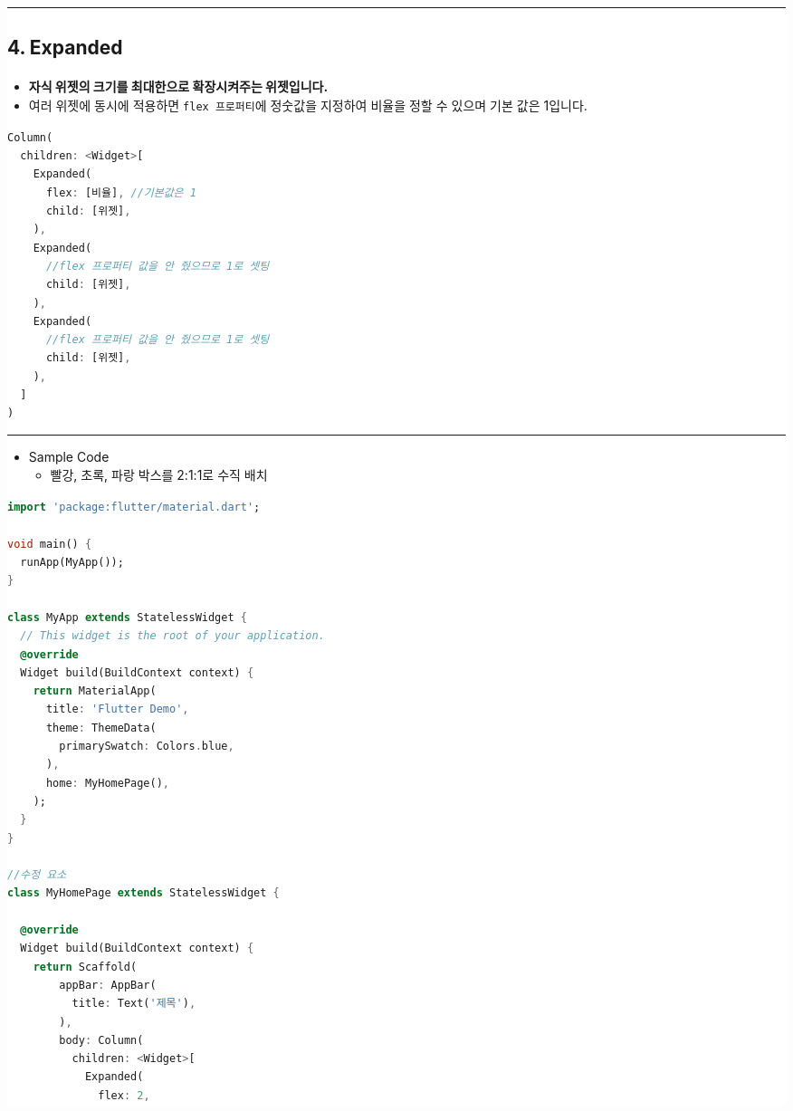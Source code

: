 
---

## 4. Expanded

+ **자식 위젯의 크기를 최대한으로 확장시켜주는 위젯입니다.**
+ 여러 위젯에 동시에 적용하면 `flex 프로퍼티`에 정숫값을 지정하여 비율을 정할 수 있으며 기본 값은 1입니다.

```dart
Column(
  children: <Widget>[
    Expanded(
      flex: [비율], //기본값은 1
      child: [위젯],
    ),
    Expanded(
      //flex 프로퍼티 값을 안 줬으므로 1로 셋팅
      child: [위젯],
    ),
    Expanded(
      //flex 프로퍼티 값을 안 줬으므로 1로 셋팅
      child: [위젯],
    ),
  ]	
)
```

---

+ Sample Code
  + 빨강, 초록, 파랑 박스를 2:1:1로 수직 배치

```dart
import 'package:flutter/material.dart';

void main() {
  runApp(MyApp());
}

class MyApp extends StatelessWidget {
  // This widget is the root of your application.
  @override
  Widget build(BuildContext context) {
    return MaterialApp(
      title: 'Flutter Demo',
      theme: ThemeData(
        primarySwatch: Colors.blue,
      ),
      home: MyHomePage(),
    );
  }
}

//수정 요소
class MyHomePage extends StatelessWidget {

  @override
  Widget build(BuildContext context) {
    return Scaffold(
        appBar: AppBar(
          title: Text('제목'),
        ),
        body: Column(
          children: <Widget>[
            Expanded(
              flex: 2,
```